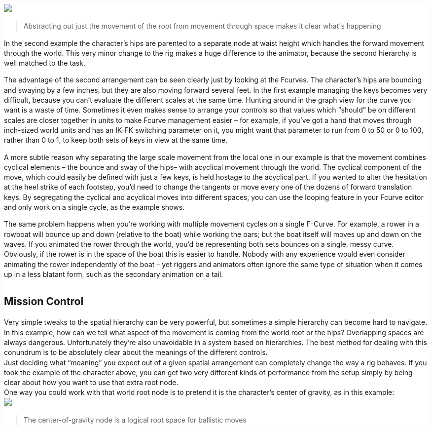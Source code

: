 [![](http://4.bp.blogspot.com/-JPGlj5ui1eQ/VJsnlby3RxI/AAAAAAABLdA/46sZ-8c_Iuc/s1600/fig2.tif)](http://4.bp.blogspot.com/-JPGlj5ui1eQ/VJsnlby3RxI/AAAAAAABLdA/46sZ-8c_Iuc/s1600/fig2.tif)  
>Abstracting out just the movement of the root from movement through space makes it clear what's happening  
  
In the second example the character’s hips are parented to a separate node at waist height which handles the forward movement through the world. This very minor change to the rig makes a huge difference to the animator, because the second hierarchy is well matched to the task.  

The advantage of the second arrangement can be seen clearly just by looking at the Fcurves. The character’s hips are bouncing and swaying by a few inches, but they are also moving forward several feet. In the first example managing the keys becomes very difficult, because you can’t evaluate the different scales at the same time. Hunting around in the graph view for the curve you want is a waste of time. Sometimes it even makes sense to arrange your controls so that values which “should” be on different scales are closer together in units to make Fcurve management easier – for example, if you’ve got a hand that moves through inch-sized world units and has an IK-FK switching parameter on it, you might want that parameter to run from 0 to 50 or 0 to 100, rather than 0 to 1, to keep both sets of keys in view at the same time.  

A more subtle reason why separating the large scale movement from the local one in our example is that the movement combines cyclical elements – the bounce and sway of the hips– with acyclical movement through the world. The cyclical component of the move, which could easily be defined with just a few keys, is held hostage to the acyclical part. If you wanted to alter the hesitation at the heel strike of each footstep, you’d need to change the tangents or move every one of the dozens of forward translation keys. By segregating the cyclical and acyclical moves into different spaces, you can use the looping feature in your Fcurve editor and only work on a single cycle, as the example shows.  

The same problem happens when you’re working with multiple movement cycles on a single F-Curve. For example, a rower in a rowboat will bounce up and down (relative to the boat) while working the oars; but the boat itself will moves up and down on the waves. If you animated the rower through the world, you’d be representing both sets bounces on a single, messy curve. Obviously, if the rower is in the space of the boat this is easier to handle. Nobody with any experience would even consider animating the rower independently of the boat – yet riggers and animators often ignore the same type of situation when it comes up in a less blatant form, such as the secondary animation on a tail.  


## [](https://www.blogger.com/blogger.g?blogID=3596910715538761404#mission-control)Mission Control

Very simple tweaks to the spatial hierarchy can be very powerful, but sometimes a simple hierarchy can become hard to navigate. In this example, how can we tell what aspect of the movement is coming from the world root or the hips? Overlapping spaces are always dangerous. Unfortunately they’re also unavoidable in a system based on hierarchies. The best method for dealing with this conundrum is to be absolutely clear about the meanings of the different controls.  
Just deciding what “meaning” you expect out of a given spatial arrangement can completely change the way a rig behaves. If you took the example of the character above, you can get two very different kinds of performance from the setup simply by being clear about how you want to use that extra root node.  
One way you could work with that world root node is to pretend it is the character’s center of gravity, as in this example:  
[![](http://2.bp.blogspot.com/-lbb5xjqvZR8/VJsoD9ehPII/AAAAAAABLdI/erxybMmOsZk/s1600/fig3.png)](http://2.bp.blogspot.com/-lbb5xjqvZR8/VJsoD9ehPII/AAAAAAABLdI/erxybMmOsZk/s1600/fig3.png)  
> The center-of-gravity node is a logical root space for ballistic moves 
  
